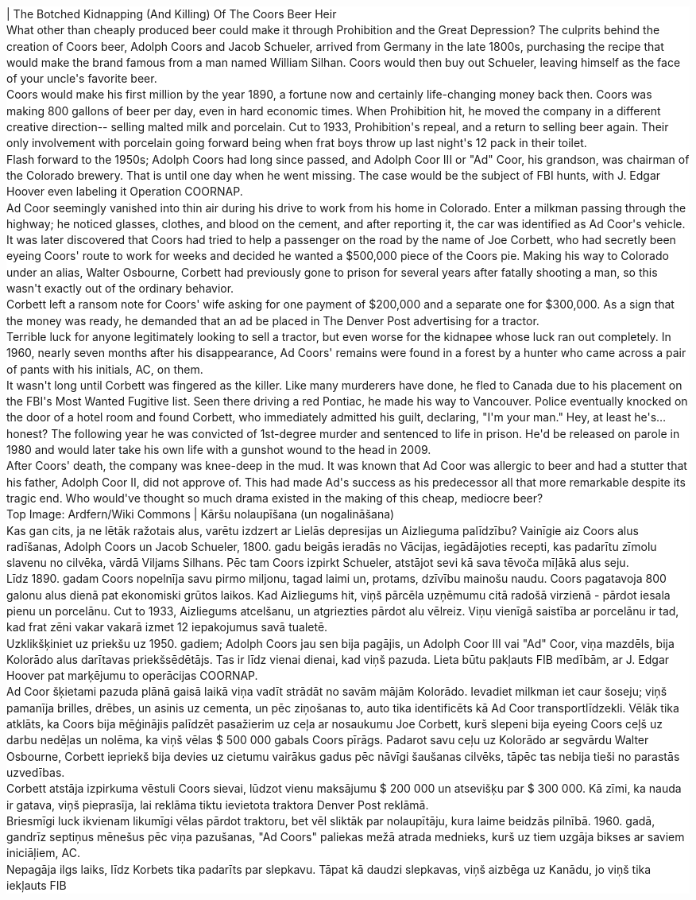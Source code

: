 | The Botched Kidnapping (And Killing) Of The Coors Beer Heir<br/>What other than cheaply produced beer could make it through Prohibition and the Great Depression? The culprits behind the creation of Coors beer, Adolph Coors and Jacob Schueler, arrived from Germany in the late 1800s, purchasing the recipe that would make the brand famous from a man named William Silhan. Coors would then buy out Schueler, leaving himself as the face of your uncle's favorite beer.<br/>Coors would make his first million by the year 1890, a fortune now and certainly life-changing money back then. Coors was making 800 gallons of beer per day, even in hard economic times. When Prohibition hit, he moved the company in a different creative direction-- selling malted milk and porcelain. Cut to 1933, Prohibition's repeal, and a return to selling beer again. Their only involvement with porcelain going forward being when frat boys throw up last night's 12 pack in their toilet.<br/>Flash forward to the 1950s; Adolph Coors had long since passed, and Adolph Coor III or "Ad" Coor, his grandson, was chairman of the Colorado brewery. That is until one day when he went missing. The case would be the subject of FBI hunts, with J. Edgar Hoover even labeling it Operation COORNAP.<br/>Ad Coor seemingly vanished into thin air during his drive to work from his home in Colorado. Enter a milkman passing through the highway; he noticed glasses, clothes, and blood on the cement, and after reporting it, the car was identified as Ad Coor's vehicle. It was later discovered that Coors had tried to help a passenger on the road by the name of Joe Corbett, who had secretly been eyeing Coors' route to work for weeks and decided he wanted a $500,000 piece of the Coors pie. Making his way to Colorado under an alias, Walter Osbourne, Corbett had previously gone to prison for several years after fatally shooting a man, so this wasn't exactly out of the ordinary behavior.<br/>Corbett left a ransom note for Coors' wife asking for one payment of $200,000 and a separate one for $300,000. As a sign that the money was ready, he demanded that an ad be placed in The Denver Post advertising for a tractor.<br/>Terrible luck for anyone legitimately looking to sell a tractor, but even worse for the kidnapee whose luck ran out completely. In 1960, nearly seven months after his disappearance, Ad Coors' remains were found in a forest by a hunter who came across a pair of pants with his initials, AC, on them.<br/>It wasn't long until Corbett was fingered as the killer. Like many murderers have done, he fled to Canada due to his placement on the FBI's Most Wanted Fugitive list. Seen there driving a red Pontiac, he made his way to Vancouver. Police eventually knocked on the door of a hotel room and found Corbett, who immediately admitted his guilt, declaring, "I'm your man." Hey, at least he's… honest? The following year he was convicted of 1st-degree murder and sentenced to life in prison. He'd be released on parole in 1980 and would later take his own life with a gunshot wound to the head in 2009.<br/>After Coors' death, the company was knee-deep in the mud. It was known that Ad Coor was allergic to beer and had a stutter that his father, Adolph Coor II, did not approve of. This had made Ad's success as his predecessor all that more remarkable despite its tragic end. Who would've thought so much drama existed in the making of this cheap, mediocre beer?<br/>Top Image: Ardfern/Wiki Commons | Kāršu nolaupīšana (un nogalināšana)<br/>Kas gan cits, ja ne lētāk ražotais alus, varētu izdzert ar Lielās depresijas un Aizlieguma palīdzību? Vainīgie aiz Coors alus radīšanas, Adolph Coors un Jacob Schueler, 1800. gadu beigās ieradās no Vācijas, iegādājoties recepti, kas padarītu zīmolu slavenu no cilvēka, vārdā Viljams Silhans. Pēc tam Coors izpirkt Schueler, atstājot sevi kā sava tēvoča mīļākā alus seju.<br/>Līdz 1890. gadam Coors nopelnīja savu pirmo miljonu, tagad laimi un, protams, dzīvību mainošu naudu. Coors pagatavoja 800 galonu alus dienā pat ekonomiski grūtos laikos. Kad Aizliegums hit, viņš pārcēla uzņēmumu citā radošā virzienā - pārdot iesala pienu un porcelānu. Cut to 1933, Aizliegums atcelšanu, un atgriezties pārdot alu vēlreiz. Viņu vienīgā saistība ar porcelānu ir tad, kad frat zēni vakar vakarā izmet 12 iepakojumus savā tualetē.<br/>Uzklikšķiniet uz priekšu uz 1950. gadiem; Adolph Coors jau sen bija pagājis, un Adolph Coor III vai "Ad" Coor, viņa mazdēls, bija Kolorādo alus darītavas priekšsēdētājs. Tas ir līdz vienai dienai, kad viņš pazuda. Lieta būtu pakļauts FIB medībām, ar J. Edgar Hoover pat marķējumu to operācijas COORNAP.<br/>Ad Coor šķietami pazuda plānā gaisā laikā viņa vadīt strādāt no savām mājām Kolorādo. Ievadiet milkman iet caur šoseju; viņš pamanīja brilles, drēbes, un asinis uz cementa, un pēc ziņošanas to, auto tika identificēts kā Ad Coor transportlīdzekli. Vēlāk tika atklāts, ka Coors bija mēģinājis palīdzēt pasažierim uz ceļa ar nosaukumu Joe Corbett, kurš slepeni bija eyeing Coors ceļš uz darbu nedēļas un nolēma, ka viņš vēlas $ 500 000 gabals Coors pīrāgs. Padarot savu ceļu uz Kolorādo ar segvārdu Walter Osbourne, Corbett iepriekš bija devies uz cietumu vairākus gadus pēc nāvīgi šaušanas cilvēks, tāpēc tas nebija tieši no parastās uzvedības.<br/>Corbett atstāja izpirkuma vēstuli Coors sievai, lūdzot vienu maksājumu $ 200 000 un atsevišķu par $ 300 000. Kā zīmi, ka nauda ir gatava, viņš pieprasīja, lai reklāma tiktu ievietota traktora Denver Post reklāmā.<br/>Briesmīgi luck ikvienam likumīgi vēlas pārdot traktoru, bet vēl sliktāk par nolaupītāju, kura laime beidzās pilnībā. 1960. gadā, gandrīz septiņus mēnešus pēc viņa pazušanas, "Ad Coors" paliekas mežā atrada mednieks, kurš uz tiem uzgāja bikses ar saviem iniciāļiem, AC.<br/>Nepagāja ilgs laiks, līdz Korbets tika padarīts par slepkavu. Tāpat kā daudzi slepkavas, viņš aizbēga uz Kanādu, jo viņš tika iekļauts FIB